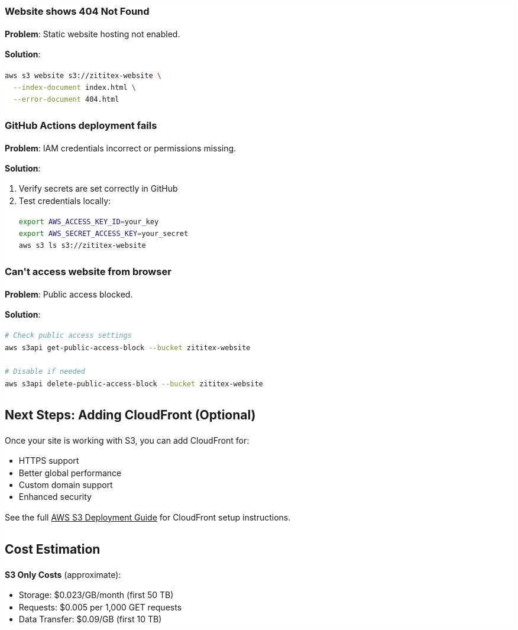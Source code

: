 ### Website shows 404 Not Found

**Problem**: Static website hosting not enabled.

**Solution**:
```bash
aws s3 website s3://zititex-website \
  --index-document index.html \
  --error-document 404.html
```

### GitHub Actions deployment fails

**Problem**: IAM credentials incorrect or permissions missing.

**Solution**:
1. Verify secrets are set correctly in GitHub
2. Test credentials locally:
   ```bash
   export AWS_ACCESS_KEY_ID=your_key
   export AWS_SECRET_ACCESS_KEY=your_secret
   aws s3 ls s3://zititex-website
   ```

### Can't access website from browser

**Problem**: Public access blocked.

**Solution**:
```bash
# Check public access settings
aws s3api get-public-access-block --bucket zititex-website

# Disable if needed
aws s3api delete-public-access-block --bucket zititex-website
```

## Next Steps: Adding CloudFront (Optional)

Once your site is working with S3, you can add CloudFront for:
- HTTPS support
- Better global performance
- Custom domain support
- Enhanced security

See the full [AWS S3 Deployment Guide](./aws-s3-deployment.md) for CloudFront setup instructions.

## Cost Estimation

**S3 Only Costs** (approximate):
- Storage: $0.023/GB/month (first 50 TB)
- Requests: $0.005 per 1,000 GET requests
- Data Transfer: $0.09/GB (first 10 TB)
